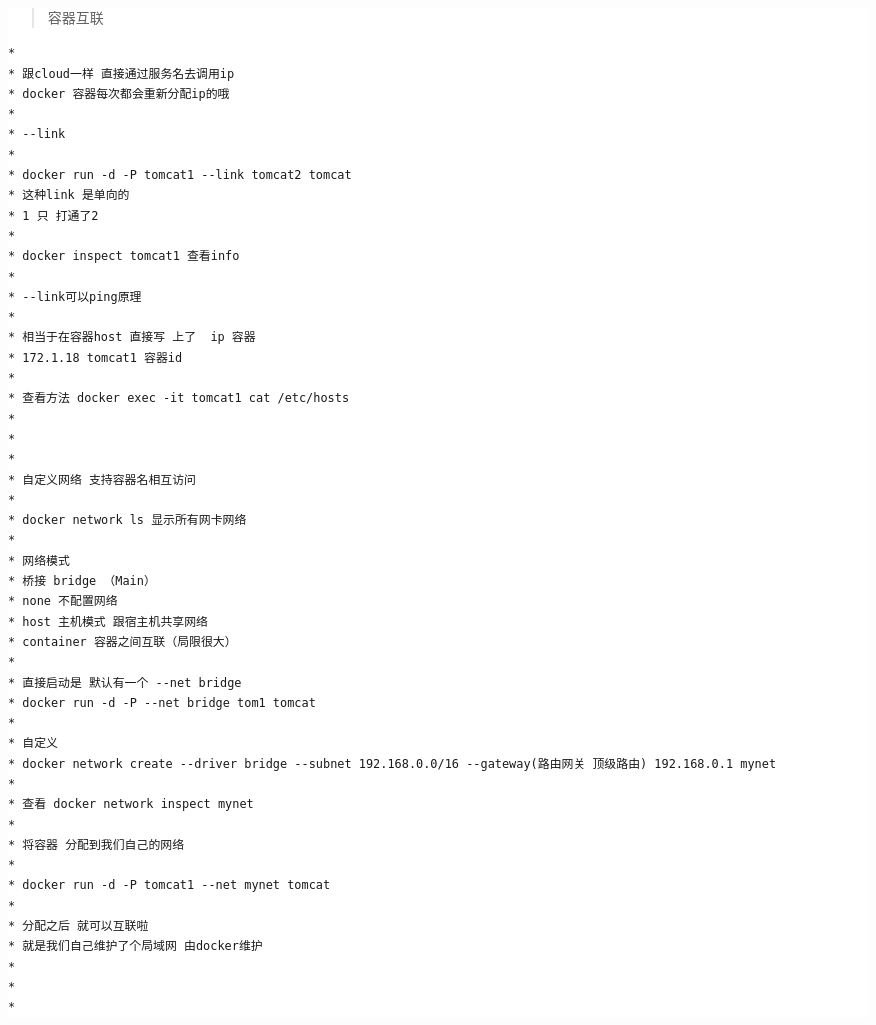 > 容器互联
 
    *
    * 跟cloud一样 直接通过服务名去调用ip
    * docker 容器每次都会重新分配ip的哦
    *
    * --link
    *
    * docker run -d -P tomcat1 --link tomcat2 tomcat
    * 这种link 是单向的
    * 1 只 打通了2
    *
    * docker inspect tomcat1 查看info
    *
    * --link可以ping原理
    *
    * 相当于在容器host 直接写 上了  ip 容器
    * 172.1.18 tomcat1 容器id
    *
    * 查看方法 docker exec -it tomcat1 cat /etc/hosts
    *
    *
    *
    * 自定义网络 支持容器名相互访问
    *
    * docker network ls 显示所有网卡网络
    *
    * 网络模式
    * 桥接 bridge （Main）
    * none 不配置网络
    * host 主机模式 跟宿主机共享网络
    * container 容器之间互联（局限很大）
    *
    * 直接启动是 默认有一个 --net bridge
    * docker run -d -P --net bridge tom1 tomcat
    *
    * 自定义
    * docker network create --driver bridge --subnet 192.168.0.0/16 --gateway(路由网关 顶级路由) 192.168.0.1 mynet
    *
    * 查看 docker network inspect mynet
    *
    * 将容器 分配到我们自己的网络
    *
    * docker run -d -P tomcat1 --net mynet tomcat
    *
    * 分配之后 就可以互联啦
    * 就是我们自己维护了个局域网 由docker维护
    *
    *
    *

